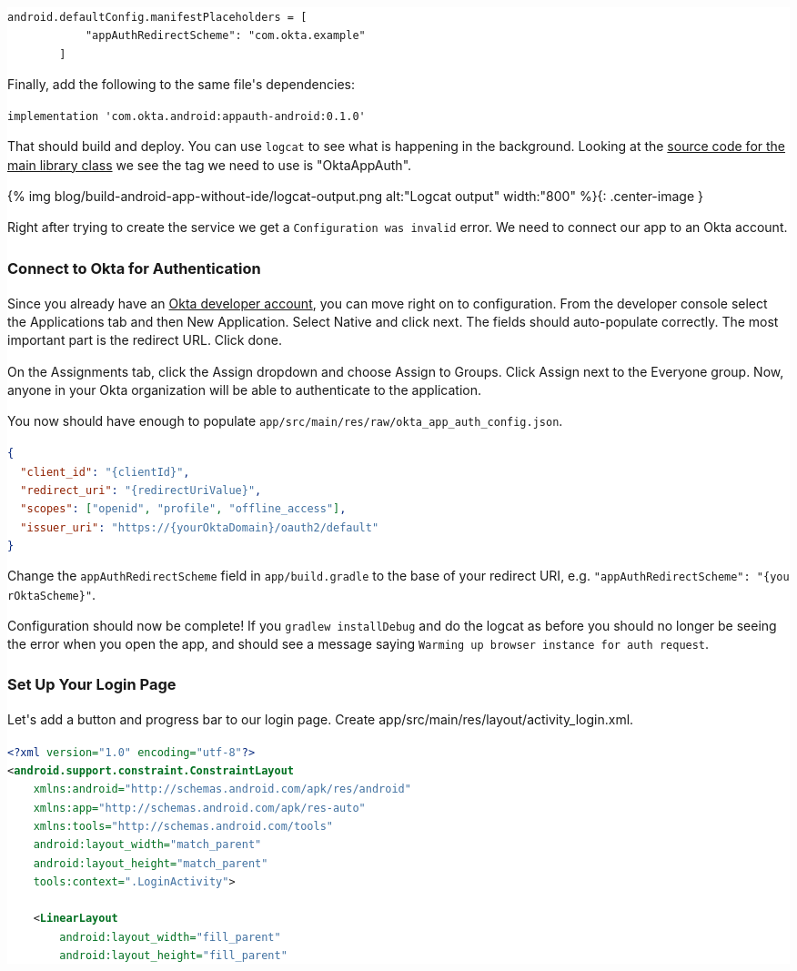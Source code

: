 ```
android.defaultConfig.manifestPlaceholders = [
            "appAuthRedirectScheme": "com.okta.example"
        ]
```

Finally, add the following to the same file's dependencies:

```
implementation 'com.okta.android:appauth-android:0.1.0'
```

That should build and deploy. You can use `logcat` to see what is happening in the background. Looking at the [source code for the main library class](https://github.com/okta/okta-sdk-appauth-android/blob/master/library/src/main/java/com/okta/appauth/android/OktaAppAuth.java) we see the tag we need to use is "OktaAppAuth".

{% img blog/build-android-app-without-ide/logcat-output.png alt:"Logcat output" width:"800" %}{: .center-image }

Right after trying to create the service we get a `Configuration was invalid` error. We need to connect our app to an Okta account.

### Connect to Okta for Authentication

Since you already have an [Okta developer account](https://developer.okta.com/signup/), you can move right on to configuration. From the developer console select the Applications tab and then New Application. Select Native and click next. The fields should auto-populate correctly. The most important part is the redirect URL. Click done.

On the Assignments tab, click the Assign dropdown and choose Assign to Groups. Click Assign next to the Everyone group. Now, anyone in your Okta organization will be able to authenticate to the application.

You now should have enough to populate `app/src/main/res/raw/okta_app_auth_config.json`.

```json
{
  "client_id": "{clientId}",
  "redirect_uri": "{redirectUriValue}",
  "scopes": ["openid", "profile", "offline_access"],
  "issuer_uri": "https://{yourOktaDomain}/oauth2/default"
}
```

Change the `appAuthRedirectScheme` field in `app/build.gradle` to the base of your redirect URI, e.g. `"appAuthRedirectScheme": "{yourOktaScheme}"`.

Configuration should now be complete! If you `gradlew installDebug` and do the logcat as before you should no longer be seeing the error when you open the app, and should see a message saying `Warming up browser instance for auth request`.

### Set Up Your Login Page

Let's add a button and progress bar to our login page. Create app/src/main/res/layout/activity_login.xml.

```xml
<?xml version="1.0" encoding="utf-8"?>
<android.support.constraint.ConstraintLayout
    xmlns:android="http://schemas.android.com/apk/res/android"
    xmlns:app="http://schemas.android.com/apk/res-auto"
    xmlns:tools="http://schemas.android.com/tools"
    android:layout_width="match_parent"
    android:layout_height="match_parent"
    tools:context=".LoginActivity">

    <LinearLayout
        android:layout_width="fill_parent"
        android:layout_height="fill_parent"
```